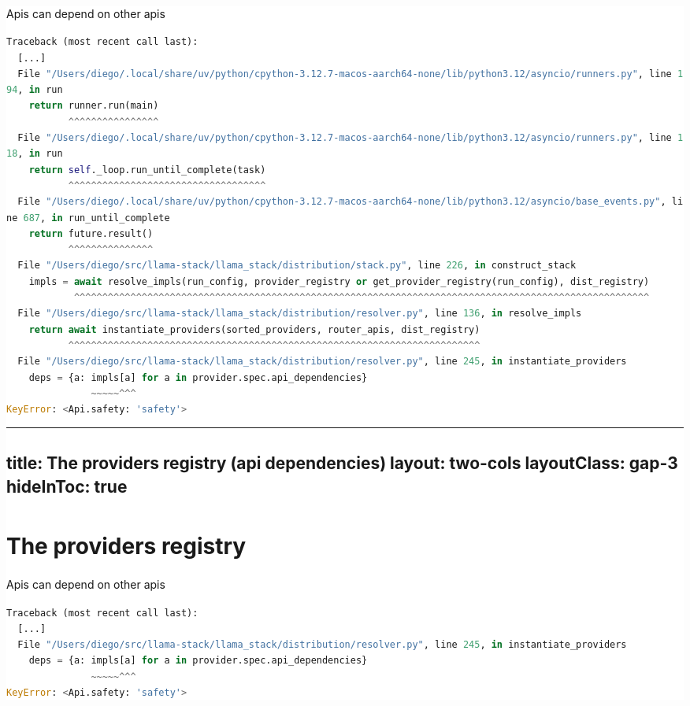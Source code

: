 Apis can depend on other apis


```python
Traceback (most recent call last):
  [...]
  File "/Users/diego/.local/share/uv/python/cpython-3.12.7-macos-aarch64-none/lib/python3.12/asyncio/runners.py", line 194, in run
    return runner.run(main)
           ^^^^^^^^^^^^^^^^
  File "/Users/diego/.local/share/uv/python/cpython-3.12.7-macos-aarch64-none/lib/python3.12/asyncio/runners.py", line 118, in run
    return self._loop.run_until_complete(task)
           ^^^^^^^^^^^^^^^^^^^^^^^^^^^^^^^^^^^
  File "/Users/diego/.local/share/uv/python/cpython-3.12.7-macos-aarch64-none/lib/python3.12/asyncio/base_events.py", line 687, in run_until_complete
    return future.result()
           ^^^^^^^^^^^^^^^
  File "/Users/diego/src/llama-stack/llama_stack/distribution/stack.py", line 226, in construct_stack
    impls = await resolve_impls(run_config, provider_registry or get_provider_registry(run_config), dist_registry)
            ^^^^^^^^^^^^^^^^^^^^^^^^^^^^^^^^^^^^^^^^^^^^^^^^^^^^^^^^^^^^^^^^^^^^^^^^^^^^^^^^^^^^^^^^^^^^^^^^^^^^^^
  File "/Users/diego/src/llama-stack/llama_stack/distribution/resolver.py", line 136, in resolve_impls
    return await instantiate_providers(sorted_providers, router_apis, dist_registry)
           ^^^^^^^^^^^^^^^^^^^^^^^^^^^^^^^^^^^^^^^^^^^^^^^^^^^^^^^^^^^^^^^^^^^^^^^^^
  File "/Users/diego/src/llama-stack/llama_stack/distribution/resolver.py", line 245, in instantiate_providers
    deps = {a: impls[a] for a in provider.spec.api_dependencies}
               ~~~~~^^^
KeyError: <Api.safety: 'safety'>
```

---
title: The providers registry (api dependencies)
layout: two-cols
layoutClass: gap-3
hideInToc: true
---

# The providers registry

Apis can depend on other apis


```python
Traceback (most recent call last):
  [...]
  File "/Users/diego/src/llama-stack/llama_stack/distribution/resolver.py", line 245, in instantiate_providers
    deps = {a: impls[a] for a in provider.spec.api_dependencies}
               ~~~~~^^^
KeyError: <Api.safety: 'safety'>
```
